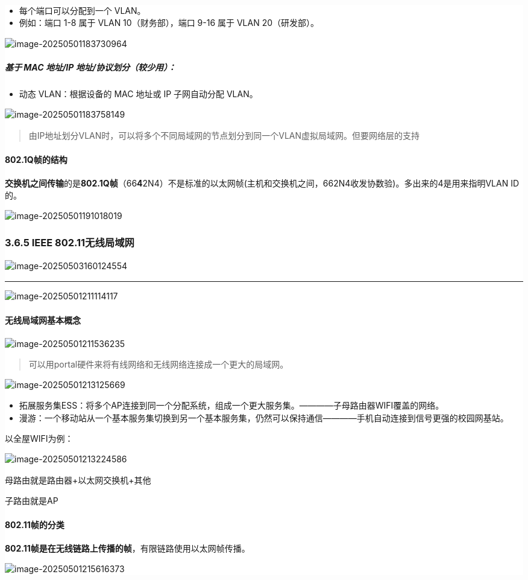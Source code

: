 - 每个端口可以分配到一个 VLAN。
- 例如：端口 1-8 属于 VLAN 10（财务部），端口 9-16 属于 VLAN 20（研发部）。

![image-20250501183730964](D:\文献\笔记\408计算机网络\3.数据链路层.assets\image-20250501183730964.png)



##### 基于 MAC 地址/IP 地址/协议划分（较少用）：

- 动态 VLAN：根据设备的 MAC 地址或 IP 子网自动分配 VLAN。

![image-20250501183758149](D:\文献\笔记\408计算机网络\3.数据链路层.assets\image-20250501183758149.png)

> 由IP地址划分VLAN时，可以将多个不同局域网的节点划分到同一个VLAN虚拟局域网。但要网络层的支持

#### 802.1Q帧的结构

**交换机之间传输**的是**802.1Q帧**（66**4**2N4）不是标准的以太网帧(主机和交换机之间，662N4收发协数验)。多出来的4是用来指明VLAN ID的。

![image-20250501191018019](D:\文献\笔记\408计算机网络\3.数据链路层.assets\image-20250501191018019.png)

### 3.6.5 IEEE 802.11无线局域网

![image-20250503160124554](D:\文献\笔记\408计算机网络\3.数据链路层.assets\image-20250503160124554.png)



---



![image-20250501211114117](D:\文献\笔记\408计算机网络\3.数据链路层.assets\image-20250501211114117.png)

#### 无线局域网基本概念

![image-20250501211536235](D:\文献\笔记\408计算机网络\3.数据链路层.assets\image-20250501211536235.png)

> 可以用portal硬件来将有线网络和无线网络连接成一个更大的局域网。

![image-20250501213125669](D:\文献\笔记\408计算机网络\3.数据链路层.assets\image-20250501213125669.png)

- 拓展服务集ESS：将多个AP连接到同一个分配系统，组成一个更大服务集。————子母路由器WIFI覆盖的网络。
- 漫游：一个移动站从一个基本服务集切换到另一个基本服务集，仍然可以保持通信————手机自动连接到信号更强的校园网基站。

以全屋WIFI为例：

![image-20250501213224586](D:\文献\笔记\408计算机网络\3.数据链路层.assets\image-20250501213224586.png)

母路由就是路由器+以太网交换机+其他

子路由就是AP

#### 802.11帧的分类

**802.11帧是在无线链路上传播的帧**，有限链路使用以太网帧传播。

![image-20250501215616373](D:\文献\笔记\408计算机网络\3.数据链路层.assets\image-20250501215616373.png)
